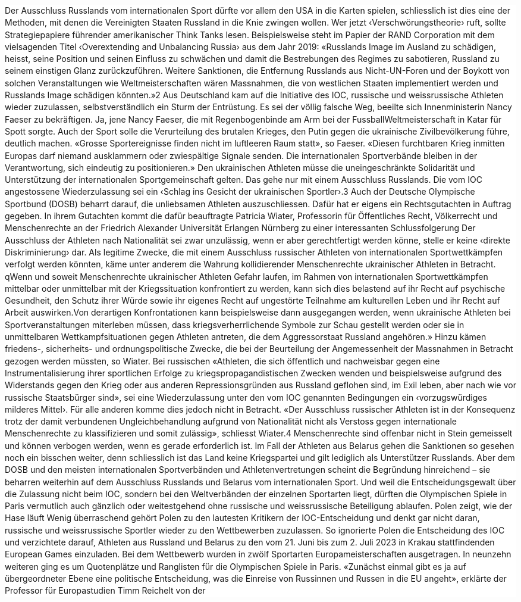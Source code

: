 Der Ausschluss Russlands vom internationalen Sport dürfte vor allem den USA in die Karten spielen, schliesslich ist dies eine der Methoden, mit denen die Vereinigten Staaten Russland in die Knie zwingen wollen. Wer jetzt ‹Verschwörungstheorie› ruft, sollte Strategiepapiere führender amerikanischer Think Tanks lesen. Beispielsweise steht im Papier der RAND Corporation mit dem vielsagenden Titel ‹Overextending and Unbalancing Russia› aus dem Jahr 2019: «Russlands Image im Ausland zu schädigen, heisst, seine Position und seinen Einfluss zu schwächen und damit die Bestrebungen des Regimes zu sabotieren, Russland zu seinem einstigen Glanz zurückzuführen. Weitere Sanktionen, die Entfernung Russlands aus Nicht-UN-Foren und der Boykott von solchen Veranstaltungen wie Weltmeisterschaften wären Massnahmen, die von westlichen Staaten implementiert werden und Russlands Image schädigen könnten.»2 Aus Deutschland kam auf die Initiative des IOC, russische und weissrussische Athleten wieder zuzulassen, selbstverständlich ein Sturm der Entrüstung. Es sei der völlig falsche Weg, beeilte sich Innenministerin Nancy Faeser zu bekräftigen. Ja, jene Nancy Faeser, die mit Regenbogenbinde am Arm bei der FussballWeltmeisterschaft in Katar für Spott sorgte. Auch der Sport solle die Verurteilung des brutalen Krieges, den Putin gegen die ukrainische Zivilbevölkerung führe, deutlich machen. «Grosse Sportereignisse finden nicht im luftleeren Raum statt», so Faeser. «Diesen furchtbaren Krieg inmitten Europas darf niemand ausklammern oder zwiespältige Signale senden. Die internationalen Sportverbände bleiben in der Verantwortung, sich eindeutig zu positionieren.» Den ukrainischen Athleten müsse die uneingeschränkte Solidarität und Unterstützung der internationalen Sportgemeinschaft gelten. Das gehe nur mit einem Ausschluss Russlands. Die vom IOC angestossene Wiederzulassung sei ein ‹Schlag ins Gesicht der ukrainischen Sportler›.3 Auch der Deutsche Olympische Sportbund (DOSB) beharrt darauf, die unliebsamen Athleten auszuschliessen. Dafür hat er eigens ein Rechtsgutachten in Auftrag gegeben. In ihrem Gutachten kommt die dafür beauftragte Patricia Wiater, Professorin für Öffentliches Recht, Völkerrecht und Menschenrechte an der Friedrich Alexander Universität Erlangen Nürnberg zu einer interessanten Schlussfolgerung Der Ausschluss der Athleten nach Nationalität sei zwar unzulässig, wenn er aber gerechtfertigt werden könne, stelle er keine ‹direkte Diskriminierung› dar. Als legitime Zwecke, die mit einem Ausschluss russischer Athleten von internationalen Sportwettkämpfen verfolgt werden könnten, käme unter anderem die Wahrung kollidierender Menschenrechte ukrainischer Athleten in Betracht. qWenn und soweit Menschenrechte ukrainischer Athleten Gefahr laufen, im Rahmen von internationalen Sportwettkämpfen mittelbar oder unmittelbar mit der Kriegssituation konfrontiert zu werden, kann sich dies belastend auf ihr Recht auf psychische Gesundheit, den Schutz ihrer Würde sowie ihr eigenes Recht auf ungestörte Teilnahme am kulturellen Leben und ihr Recht auf Arbeit auswirken.Von derartigen Konfrontationen kann beispielsweise dann ausgegangen werden, wenn ukrainische Athleten bei Sportveranstaltungen miterleben müssen, dass kriegsverherrlichende Symbole zur Schau gestellt werden oder sie in unmittelbaren Wettkampfsituationen gegen Athleten antreten, die dem Aggressorstaat Russland angehören.» Hinzu kämen friedens-, sicherheits- und ordnungspolitische Zwecke, die bei der Beurteilung der Angemessenheit der Massnahmen in Betracht gezogen werden müssten, so Wiater. Bei russischen «Athleten, die sich öffentlich und nachweisbar gegen eine Instrumentalisierung ihrer sportlichen Erfolge zu kriegspropagandistischen Zwecken wenden und beispielsweise aufgrund des Widerstands gegen den Krieg oder aus anderen Repressionsgründen aus Russland geflohen sind, im Exil leben, aber nach wie vor russische Staatsbürger sind», sei eine Wiederzulassung unter den vom IOC genannten Bedingungen ein ‹vorzugswürdiges milderes Mittel›. Für alle anderen komme dies jedoch nicht in Betracht. «Der Ausschluss russischer Athleten ist in der Konsequenz trotz der damit verbundenen Ungleichbehandlung aufgrund von Nationalität nicht als Verstoss gegen internationale Menschenrechte zu klassifizieren und somit zulässig», schliesst Wiater.4 Menschenrechte sind offenbar nicht in Stein gemeisselt und können verbogen werden, wenn es gerade erforderlich ist. Im Fall der Athleten aus Belarus gehen die Sanktionen so gesehen noch ein bisschen weiter, denn schliesslich ist das Land keine Kriegspartei und gilt lediglich als Unterstützer Russlands. Aber dem DOSB und den meisten internationalen Sportverbänden und Athletenvertretungen scheint die Begründung hinreichend – sie beharren weiterhin auf dem Ausschluss Russlands und Belarus vom internationalen Sport. Und weil die Entscheidungsgewalt über die Zulassung nicht beim IOC, sondern bei den Weltverbänden der einzelnen Sportarten liegt, dürften die Olympischen Spiele in Paris vermutlich auch gänzlich oder weitestgehend ohne russische und weissrussische Beteiligung ablaufen. Polen zeigt, wie der Hase läuft Wenig überraschend gehört Polen zu den lautesten Kritikern der IOC-Entscheidung und denkt gar nicht daran, russische und weissrussische Sportler wieder zu den Wettbewerben zuzulassen. So ignorierte Polen die Entscheidung des IOC und verzichtete darauf, Athleten aus Russland und Belarus zu den vom 21. Juni bis zum 2. Juli 2023 in Krakau stattfindenden European Games einzuladen. Bei dem Wettbewerb wurden in zwölf Sportarten Europameisterschaften ausgetragen. In neunzehn weiteren ging es um Quotenplätze und Ranglisten für die Olympischen Spiele in Paris. «Zunächst einmal gibt es ja auf übergeordneter Ebene eine politische Entscheidung, was die Einreise von Russinnen und Russen in die EU angeht», erklärte der Professor für Europastudien Timm Reichelt von der
